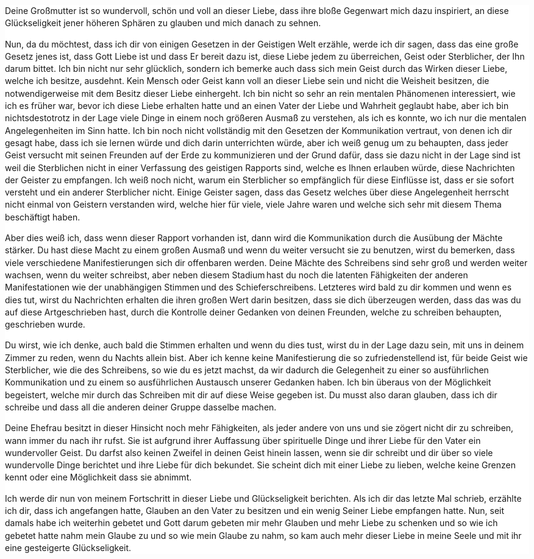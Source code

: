 Deine Großmutter ist so wundervoll, schön und voll an dieser Liebe, dass ihre bloße Gegenwart mich dazu inspiriert, an diese Glückseligkeit jener höheren Sphären zu glauben und mich danach zu sehnen.

Nun, da du möchtest, dass ich dir von einigen Gesetzen in der Geistigen Welt erzähle, werde ich dir sagen, dass das eine große Gesetz jenes ist, dass Gott Liebe ist und dass Er bereit dazu ist, diese Liebe jedem zu überreichen, Geist oder Sterblicher, der Ihn darum bittet. Ich bin nicht nur sehr glücklich, sondern ich bemerke auch dass sich mein Geist durch das Wirken dieser Liebe, welche ich besitze, ausdehnt. Kein Mensch oder Geist kann voll an dieser Liebe sein und nicht die Weisheit besitzen, die notwendigerweise mit dem Besitz dieser Liebe einhergeht. Ich bin nicht so sehr an rein mentalen Phänomenen interessiert, wie ich es früher war, bevor ich diese Liebe erhalten hatte und an einen Vater der Liebe und Wahrheit geglaubt habe, aber ich bin nichtsdestotrotz in der Lage viele Dinge in einem noch größeren Ausmaß zu verstehen, als ich es konnte, wo ich nur die mentalen Angelegenheiten im Sinn hatte. Ich bin noch nicht vollständig mit den Gesetzen der Kommunikation vertraut, von denen ich dir gesagt habe, dass ich sie lernen würde und dich darin unterrichten würde, aber ich weiß genug um zu behaupten, dass jeder Geist versucht mit seinen Freunden auf der Erde zu kommunizieren und der Grund dafür, dass sie dazu nicht in der Lage sind ist weil die Sterblichen nicht in einer Verfassung des geistigen Rapports sind, welche es Ihnen erlauben würde, diese Nachrichten der Geister zu empfangen. Ich weiß noch nicht, warum ein Sterblicher so empfänglich für diese Einflüsse ist, dass er sie sofort versteht und ein anderer Sterblicher nicht. Einige Geister sagen, dass das Gesetz welches über diese Angelegenheit herrscht nicht einmal von Geistern verstanden wird, welche hier für viele, viele Jahre waren und welche sich sehr mit diesem Thema beschäftigt haben.

Aber dies weiß ich, dass wenn dieser Rapport vorhanden ist, dann wird die Kommunikation durch die Ausübung der Mächte stärker. Du hast diese Macht zu einem großen Ausmaß und wenn du weiter versucht sie zu benutzen, wirst du bemerken, dass viele verschiedene Manifestierungen sich dir offenbaren werden. Deine Mächte des Schreibens sind sehr groß und werden weiter wachsen, wenn du weiter schreibst, aber neben diesem Stadium hast du noch die latenten Fähigkeiten der anderen Manifestationen wie der unabhängigen Stimmen und des Schieferschreibens. Letzteres wird bald zu dir kommen und wenn es dies tut, wirst du Nachrichten erhalten die ihren großen Wert darin besitzen, dass sie dich überzeugen werden, dass das was du auf diese Artgeschrieben hast, durch die Kontrolle deiner Gedanken von deinen Freunden, welche zu schreiben behaupten, geschrieben wurde.

Du wirst, wie ich denke, auch bald die Stimmen erhalten und wenn du dies tust, wirst du in der Lage dazu sein, mit uns in deinem Zimmer zu reden, wenn du Nachts allein bist. Aber ich kenne keine Manifestierung die so zufriedenstellend ist, für beide Geist wie Sterblicher, wie die des Schreibens, so wie du es jetzt machst, da wir dadurch die Gelegenheit zu einer so ausführlichen Kommunikation und zu einem so ausführlichen Austausch unserer Gedanken haben. Ich bin überaus von der Möglichkeit begeistert, welche mir durch das Schreiben mit dir auf diese Weise gegeben ist. Du musst also daran glauben, dass ich dir schreibe und dass all die anderen deiner Gruppe dasselbe machen.

Deine Ehefrau besitzt in dieser Hinsicht noch mehr Fähigkeiten, als jeder andere von uns und sie zögert nicht dir zu schreiben, wann immer du nach ihr rufst. Sie ist aufgrund ihrer Auffassung über spirituelle Dinge und ihrer Liebe für den Vater ein wundervoller Geist. Du darfst also keinen Zweifel in deinen Geist hinein lassen, wenn sie dir schreibt und dir über so viele wundervolle Dinge berichtet und ihre Liebe für dich bekundet. Sie scheint dich mit einer Liebe zu lieben, welche keine Grenzen kennt oder eine Möglichkeit dass sie abnimmt.

Ich werde dir nun von meinem Fortschritt in dieser Liebe und Glückseligkeit berichten. Als ich dir das letzte Mal schrieb, erzählte ich dir, dass ich angefangen hatte, Glauben an den Vater zu besitzen und ein wenig Seiner Liebe empfangen hatte. Nun, seit damals habe ich weiterhin gebetet und Gott darum gebeten mir mehr Glauben und mehr Liebe zu schenken und so wie ich gebetet hatte nahm mein Glaube zu und so wie mein Glaube zu nahm, so kam auch mehr dieser Liebe in meine Seele und mit ihr eine gesteigerte Glückseligkeit.
